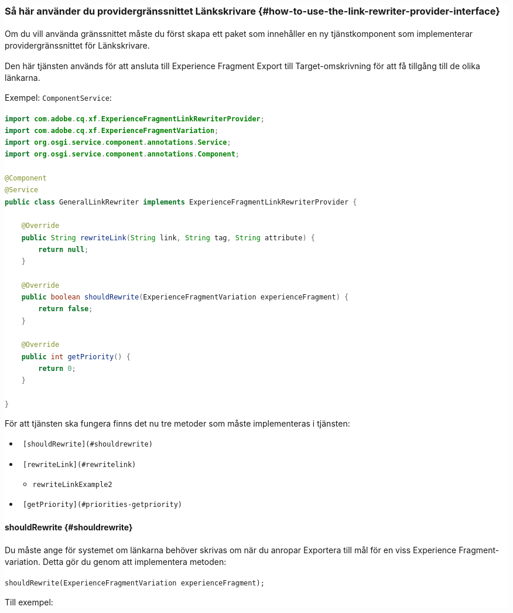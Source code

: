 ### Så här använder du providergränssnittet Länkskrivare {#how-to-use-the-link-rewriter-provider-interface}

Om du vill använda gränssnittet måste du först skapa ett paket som innehåller en ny tjänstkomponent som implementerar providergränssnittet för Länkskrivare.

Den här tjänsten används för att ansluta till Experience Fragment Export till Target-omskrivning för att få tillgång till de olika länkarna.

Exempel: `ComponentService`:

```java
import com.adobe.cq.xf.ExperienceFragmentLinkRewriterProvider;
import com.adobe.cq.xf.ExperienceFragmentVariation;
import org.osgi.service.component.annotations.Service;
import org.osgi.service.component.annotations.Component;

@Component
@Service
public class GeneralLinkRewriter implements ExperienceFragmentLinkRewriterProvider {

    @Override
    public String rewriteLink(String link, String tag, String attribute) {
        return null;
    }

    @Override
    public boolean shouldRewrite(ExperienceFragmentVariation experienceFragment) {
        return false;
    }

    @Override
    public int getPriority() {
        return 0;
    }

}
```

För att tjänsten ska fungera finns det nu tre metoder som måste implementeras i tjänsten:

* ` [shouldRewrite](#shouldrewrite)`
* ` [rewriteLink](#rewritelink)`

   * `rewriteLinkExample2`

* ` [getPriority](#priorities-getpriority)`

#### shouldRewrite {#shouldrewrite}

Du måste ange för systemet om länkarna behöver skrivas om när du anropar Exportera till mål för en viss Experience Fragment-variation. Detta gör du genom att implementera metoden:

`shouldRewrite(ExperienceFragmentVariation experienceFragment);`

Till exempel:
